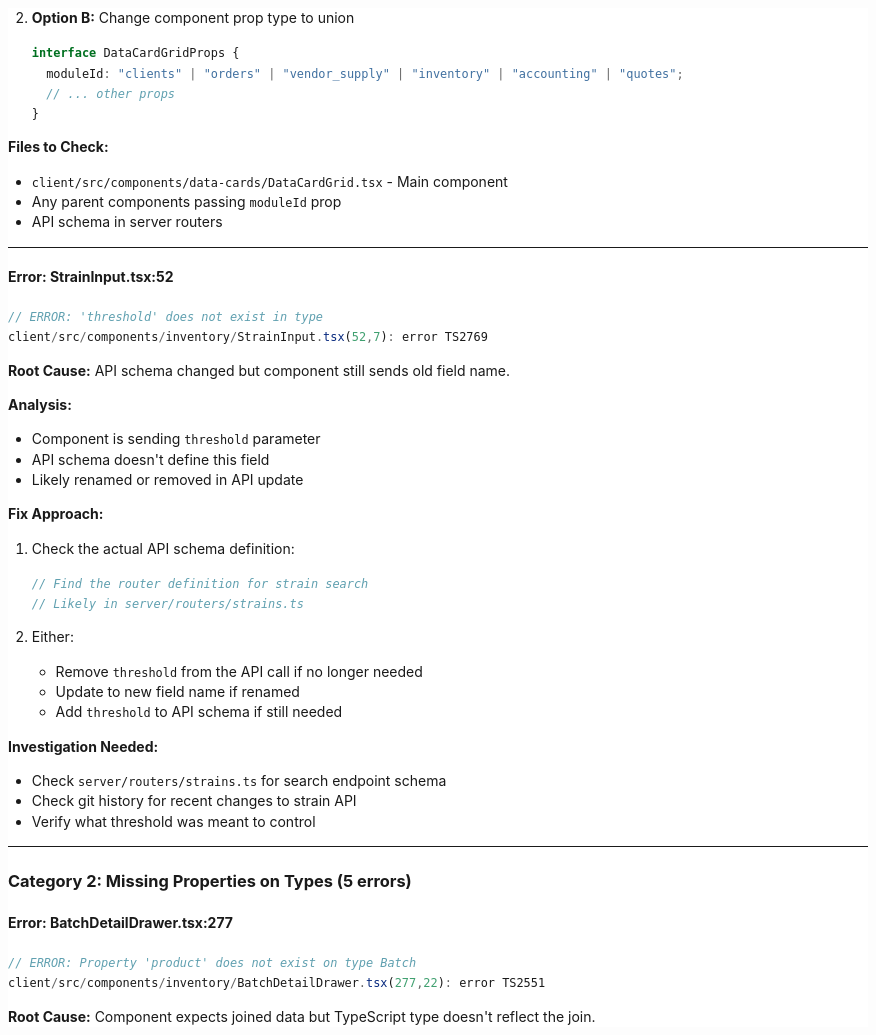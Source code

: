 2. **Option B:** Change component prop type to union
   ```typescript
   interface DataCardGridProps {
     moduleId: "clients" | "orders" | "vendor_supply" | "inventory" | "accounting" | "quotes";
     // ... other props
   }
   ```

**Files to Check:**
- `client/src/components/data-cards/DataCardGrid.tsx` - Main component
- Any parent components passing `moduleId` prop
- API schema in server routers

---

#### Error: StrainInput.tsx:52
```typescript
// ERROR: 'threshold' does not exist in type
client/src/components/inventory/StrainInput.tsx(52,7): error TS2769
```

**Root Cause:** API schema changed but component still sends old field name.

**Analysis:**
- Component is sending `threshold` parameter
- API schema doesn't define this field
- Likely renamed or removed in API update

**Fix Approach:**
1. Check the actual API schema definition:
   ```typescript
   // Find the router definition for strain search
   // Likely in server/routers/strains.ts
   ```

2. Either:
   - Remove `threshold` from the API call if no longer needed
   - Update to new field name if renamed
   - Add `threshold` to API schema if still needed

**Investigation Needed:**
- Check `server/routers/strains.ts` for search endpoint schema
- Check git history for recent changes to strain API
- Verify what threshold was meant to control

---

### Category 2: Missing Properties on Types (5 errors)

#### Error: BatchDetailDrawer.tsx:277
```typescript
// ERROR: Property 'product' does not exist on type Batch
client/src/components/inventory/BatchDetailDrawer.tsx(277,22): error TS2551
```

**Root Cause:** Component expects joined data but TypeScript type doesn't reflect the join.
